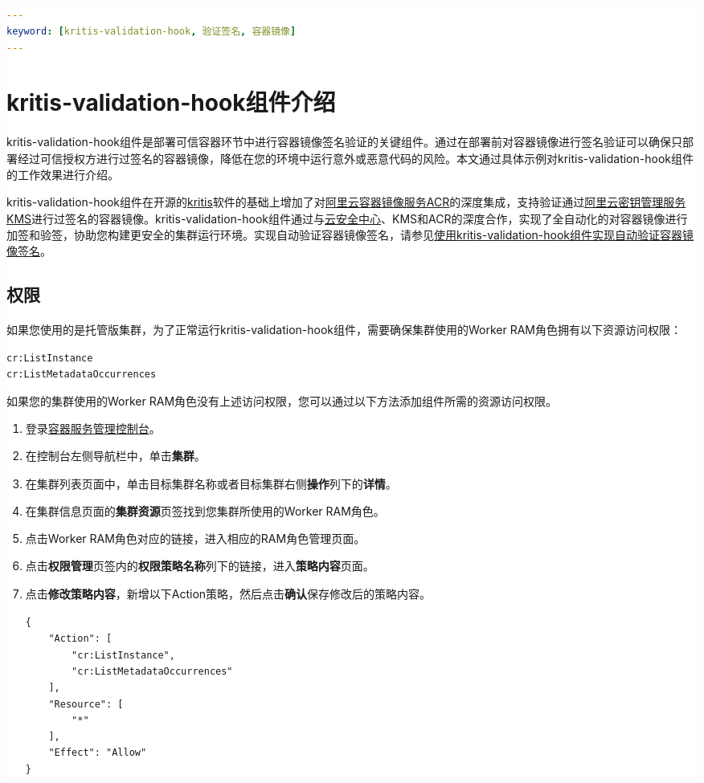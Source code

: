 ```yaml
---
keyword: [kritis-validation-hook, 验证签名, 容器镜像]
---
```


# kritis-validation-hook组件介绍

kritis-validation-hook组件是部署可信容器环节中进行容器镜像签名验证的关键组件。通过在部署前对容器镜像进行签名验证可以确保只部署经过可信授权方进行过签名的容器镜像，降低在您的环境中运行意外或恶意代码的风险。本文通过具体示例对kritis-validation-hook组件的工作效果进行介绍。

kritis-validation-hook组件在开源的[kritis](https://github.com/grafeas/kritis)软件的基础上增加了对[阿里云容器镜像服务ACR](https://www.aliyun.com/product/acr)的深度集成，支持验证通过[阿里云密钥管理服务KMS](https://www.aliyun.com/product/kms)进行过签名的容器镜像。kritis-validation-hook组件通过与[云安全中心](https://www.aliyun.com/product/sas)、KMS和ACR的深度合作，实现了全自动化的对容器镜像进行加签和验签，协助您构建更安全的集群运行环境。实现自动验证容器镜像签名，请参见[使用kritis-validation-hook组件实现自动验证容器镜像签名](/cn.zh-CN/Kubernetes集群用户指南/应用管理/使用kritis-validation-hook组件实现自动验证容器镜像签名.md)。

## 权限

如果您使用的是托管版集群，为了正常运行kritis-validation-hook组件，需要确保集群使用的Worker RAM角色拥有以下资源访问权限：

```
cr:ListInstance
cr:ListMetadataOccurrences
```

如果您的集群使用的Worker RAM角色没有上述访问权限，您可以通过以下方法添加组件所需的资源访问权限。

1.  登录[容器服务管理控制台](https://cs.console.aliyun.com)。

2.  在控制台左侧导航栏中，单击**集群**。

3.  在集群列表页面中，单击目标集群名称或者目标集群右侧**操作**列下的**详情**。

4.  在集群信息页面的**集群资源**页签找到您集群所使用的Worker RAM角色。

5.  点击Worker RAM角色对应的链接，进入相应的RAM角色管理页面。

6.  点击**权限管理**页签内的**权限策略名称**列下的链接，进入**策略内容**页面。

7.  点击**修改策略内容**，新增以下Action策略，然后点击**确认**保存修改后的策略内容。

    ```
    {
        "Action": [
            "cr:ListInstance",
            "cr:ListMetadataOccurrences"
        ],
        "Resource": [
            "*"
        ],
        "Effect": "Allow"
    }
    ```

